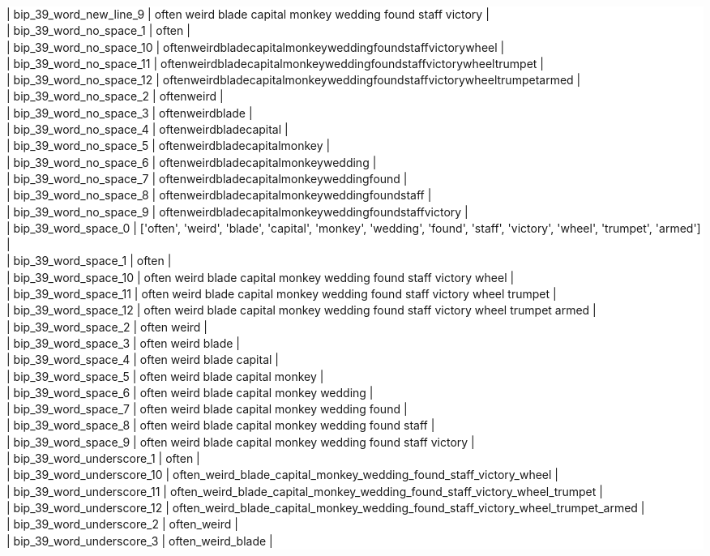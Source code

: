 | bip_39_word_new_line_9 | often
weird
blade
capital
monkey
wedding
found
staff
victory |  
| bip_39_word_no_space_1 | often |  
| bip_39_word_no_space_10 | oftenweirdbladecapitalmonkeyweddingfoundstaffvictorywheel |  
| bip_39_word_no_space_11 | oftenweirdbladecapitalmonkeyweddingfoundstaffvictorywheeltrumpet |  
| bip_39_word_no_space_12 | oftenweirdbladecapitalmonkeyweddingfoundstaffvictorywheeltrumpetarmed |  
| bip_39_word_no_space_2 | oftenweird |  
| bip_39_word_no_space_3 | oftenweirdblade |  
| bip_39_word_no_space_4 | oftenweirdbladecapital |  
| bip_39_word_no_space_5 | oftenweirdbladecapitalmonkey |  
| bip_39_word_no_space_6 | oftenweirdbladecapitalmonkeywedding |  
| bip_39_word_no_space_7 | oftenweirdbladecapitalmonkeyweddingfound |  
| bip_39_word_no_space_8 | oftenweirdbladecapitalmonkeyweddingfoundstaff |  
| bip_39_word_no_space_9 | oftenweirdbladecapitalmonkeyweddingfoundstaffvictory |  
| bip_39_word_space_0 | ['often', 'weird', 'blade', 'capital', 'monkey', 'wedding', 'found', 'staff', 'victory', 'wheel', 'trumpet', 'armed'] |  
| bip_39_word_space_1 | often |  
| bip_39_word_space_10 | often weird blade capital monkey wedding found staff victory wheel |  
| bip_39_word_space_11 | often weird blade capital monkey wedding found staff victory wheel trumpet |  
| bip_39_word_space_12 | often weird blade capital monkey wedding found staff victory wheel trumpet armed |  
| bip_39_word_space_2 | often weird |  
| bip_39_word_space_3 | often weird blade |  
| bip_39_word_space_4 | often weird blade capital |  
| bip_39_word_space_5 | often weird blade capital monkey |  
| bip_39_word_space_6 | often weird blade capital monkey wedding |  
| bip_39_word_space_7 | often weird blade capital monkey wedding found |  
| bip_39_word_space_8 | often weird blade capital monkey wedding found staff |  
| bip_39_word_space_9 | often weird blade capital monkey wedding found staff victory |  
| bip_39_word_underscore_1 | often |  
| bip_39_word_underscore_10 | often_weird_blade_capital_monkey_wedding_found_staff_victory_wheel |  
| bip_39_word_underscore_11 | often_weird_blade_capital_monkey_wedding_found_staff_victory_wheel_trumpet |  
| bip_39_word_underscore_12 | often_weird_blade_capital_monkey_wedding_found_staff_victory_wheel_trumpet_armed |  
| bip_39_word_underscore_2 | often_weird |  
| bip_39_word_underscore_3 | often_weird_blade |  